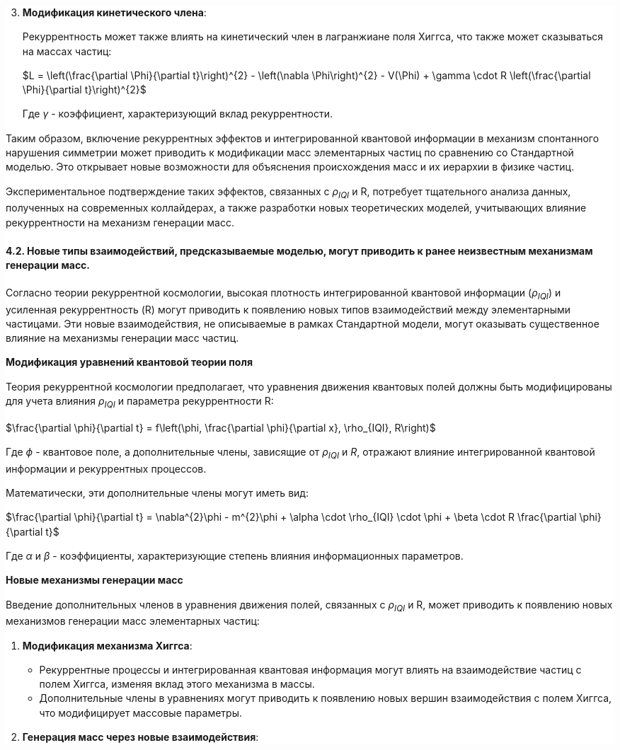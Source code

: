 3. **Модификация кинетического члена**:

   Рекуррентность может также влиять на кинетический член в лагранжиане поля Хиггса, что также может сказываться на массах частиц:
   
   $L = \left(\frac{\partial \Phi}{\partial t}\right)^{2} - \left(\nabla \Phi\right)^{2} - V(\Phi) + \gamma \cdot R \left(\frac{\partial \Phi}{\partial t}\right)^{2}$
   
   Где $\gamma$ - коэффициент, характеризующий вклад рекуррентности.

Таким образом, включение рекуррентных эффектов и интегрированной квантовой информации в механизм спонтанного нарушения симметрии может приводить к модификации масс элементарных частиц по сравнению со Стандартной моделью. Это открывает новые возможности для объяснения происхождения масс и их иерархии в физике частиц.

Экспериментальное подтверждение таких эффектов, связанных с $\rho_{IQI}$ и R, потребует тщательного анализа данных, полученных на современных коллайдерах, а также разработки новых теоретических моделей, учитывающих влияние рекуррентности на механизм генерации масс.


#### 4.2. Новые типы взаимодействий, предсказываемые моделью, могут приводить к ранее неизвестным механизмам генерации масс.

Согласно теории рекуррентной космологии, высокая плотность интегрированной квантовой информации ($\rho_{IQI}$) и усиленная рекуррентность (R) могут приводить к появлению новых типов взаимодействий между элементарными частицами. Эти новые взаимодействия, не описываемые в рамках Стандартной модели, могут оказывать существенное влияние на механизмы генерации масс частиц.

**Модификация уравнений квантовой теории поля**

Теория рекуррентной космологии предполагает, что уравнения движения квантовых полей должны быть модифицированы для учета влияния $\rho_{IQI}$ и параметра рекуррентности R:

$\frac{\partial \phi}{\partial t} = f\left(\phi, \frac{\partial \phi}{\partial x}, \rho_{IQI}, R\right)$

Где $\phi$ - квантовое поле, а дополнительные члены, зависящие от $\rho_{IQI}$ и $R$, отражают влияние интегрированной квантовой информации и рекуррентных процессов.

Математически, эти дополнительные члены могут иметь вид:

$\frac{\partial \phi}{\partial t} = \nabla^{2}\phi - m^{2}\phi + \alpha \cdot \rho_{IQI} \cdot \phi + \beta \cdot R \frac{\partial \phi}{\partial t}$

Где $\alpha$ и $\beta$ - коэффициенты, характеризующие степень влияния информационных параметров.

**Новые механизмы генерации масс**

Введение дополнительных членов в уравнения движения полей, связанных с $\rho_{IQI}$ и R, может приводить к появлению новых механизмов генерации масс элементарных частиц:

1. **Модификация механизма Хиггса**:

   - Рекуррентные процессы и интегрированная квантовая информация могут влиять на взаимодействие частиц с полем Хиггса, изменяя вклад этого механизма в массы.
   - Дополнительные члены в уравнениях могут приводить к появлению новых вершин взаимодействия с полем Хиггса, что модифицирует массовые параметры.

2. **Генерация масс через новые взаимодействия**:
